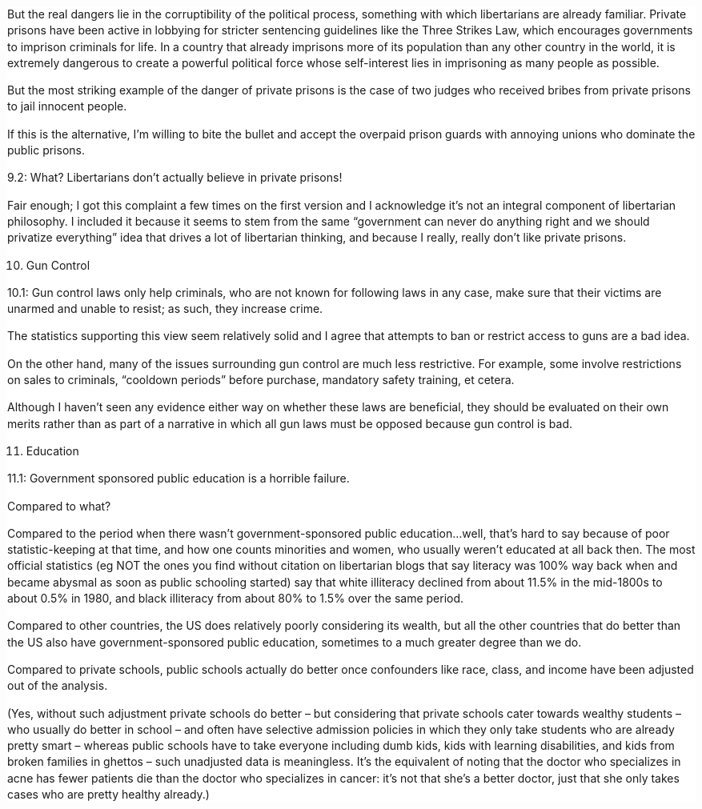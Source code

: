 But the real dangers lie in the corruptibility of the political process, something with which libertarians are already familiar. Private prisons have been active in lobbying for stricter sentencing guidelines like the Three Strikes Law, which encourages governments to imprison criminals for life. In a country that already imprisons more of its population than any other country in the world, it is extremely dangerous to create a powerful political force whose self-interest lies in imprisoning as many people as possible.

But the most striking example of the danger of private prisons is the case of two judges who received bribes from private prisons to jail innocent people.

If this is the alternative, I’m willing to bite the bullet and accept the overpaid prison guards with annoying unions who dominate the public prisons.

9.2: What? Libertarians don’t actually believe in private prisons!

Fair enough; I got this complaint a few times on the first version and I acknowledge it’s not an integral component of libertarian philosophy. I included it because it seems to stem from the same “government can never do anything right and we should privatize everything” idea that drives a lot of libertarian thinking, and because I really, really don’t like private prisons.

10. Gun Control

10.1: Gun control laws only help criminals, who are not known for following laws in any case, make sure that their victims are unarmed and unable to resist; as such, they increase crime.

The statistics supporting this view seem relatively solid and I agree that attempts to ban or restrict access to guns are a bad idea.

On the other hand, many of the issues surrounding gun control are much less restrictive. For example, some involve restrictions on sales to criminals, “cooldown periods” before purchase, mandatory safety training, et cetera.

Although I haven’t seen any evidence either way on whether these laws are beneficial, they should be evaluated on their own merits rather than as part of a narrative in which all gun laws must be opposed because gun control is bad.

11. Education

11.1: Government sponsored public education is a horrible failure.

Compared to what?

Compared to the period when there wasn’t government-sponsored public education…well, that’s hard to say because of poor statistic-keeping at that time, and how one counts minorities and women, who usually weren’t educated at all back then. The most official statistics (eg NOT the ones you find without citation on libertarian blogs that say literacy was 100% way back when and became abysmal as soon as public schooling started) say that white illiteracy declined from about 11.5% in the mid-1800s to about 0.5% in 1980, and black illiteracy from about 80% to 1.5% over the same period.

Compared to other countries, the US does relatively poorly considering its wealth, but all the other countries that do better than the US also have government-sponsored public education, sometimes to a much greater degree than we do.

Compared to private schools, public schools actually do better once confounders like race, class, and income have been adjusted out of the analysis.

(Yes, without such adjustment private schools do better – but considering that private schools cater towards wealthy students – who usually do better in school – and often have selective admission policies in which they only take students who are already pretty smart – whereas public schools have to take everyone including dumb kids, kids with learning disabilities, and kids from broken families in ghettos – such unadjusted data is meaningless. It’s the equivalent of noting that the doctor who specializes in acne has fewer patients die than the doctor who specializes in cancer: it’s not that she’s a better doctor, just that she only takes cases who are pretty healthy already.)
